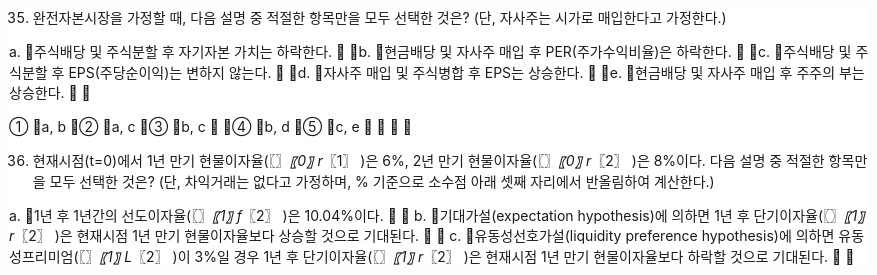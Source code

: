 











35. 완전자본시장을 가정할 때, 다음 설명 중 적절한 항목만을 모두 선택한 것은? (단, 자사주는 시가로 매입한다고 가정한다.)
  
a.
주식배당 및 주식분할 후 자기자본 가치는 하락한다.

b.
현금배당 및 자사주 매입 후 PER(주가수익비율)은 하락한다. 

c.
주식배당 및 주식분할 후 EPS(주당순이익)는 변하지 않는다.

d.
자사주 매입 및 주식병합 후 EPS는 상승한다.

e.
현금배당 및 자사주 매입 후 주주의 부는 상승한다.


 
①
a, b
②
a, c
③
b, c

④
b, d
⑤
c, e











36. 현재시점(t=0)에서 1년 만기 현물이자율(〖〗_〖0〗 r_〖1〗 )은 6%, 2년 만기 현물이자율(〖〗_〖0〗 r_〖2〗 )은 8%이다. 다음 설명 중 적절한 항목만을 모두 선택한 것은? (단, 차익거래는 없다고 가정하며, % 기준으로 소수점 아래 셋째 자리에서 반올림하여 계산한다.)  
   
 a.
1년 후 1년간의 선도이자율(〖〗_〖1〗 f_〖2〗 )은 10.04%이다. 

 b.
기대가설(expectation hypothesis)에 의하면 1년 후 단기이자율(〖〗_〖1〗 r_〖2〗 )은 현재시점 1년 만기 현물이자율보다 상승할 것으로 기대된다. 

 c.
유동성선호가설(liquidity preference hypothesis)에 의하면 유동성프리미엄(〖〗_〖1〗 L_〖2〗 )이 3%일 경우 1년 후 단기이자율(〖〗_〖1〗 r_〖2〗 )은 현재시점 1년 만기 현물이자율보다 하락할 것으로 기대된다.


  